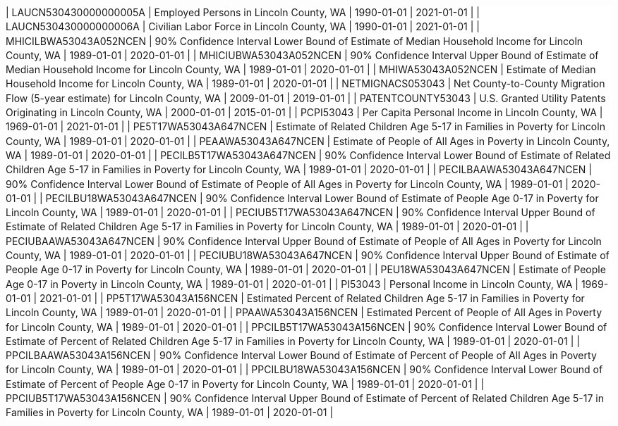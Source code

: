 | LAUCN530430000000005A     | Employed Persons in Lincoln County, WA                                                                                                                                      | 1990-01-01          | 2021-01-01        |
| LAUCN530430000000006A     | Civilian Labor Force in Lincoln County, WA                                                                                                                                  | 1990-01-01          | 2021-01-01        |
| MHICILBWA53043A052NCEN    | 90% Confidence Interval Lower Bound of Estimate of Median Household Income for Lincoln County, WA                                                                           | 1989-01-01          | 2020-01-01        |
| MHICIUBWA53043A052NCEN    | 90% Confidence Interval Upper Bound of Estimate of Median Household Income for Lincoln County, WA                                                                           | 1989-01-01          | 2020-01-01        |
| MHIWA53043A052NCEN        | Estimate of Median Household Income for Lincoln County, WA                                                                                                                  | 1989-01-01          | 2020-01-01        |
| NETMIGNACS053043          | Net County-to-County Migration Flow (5-year estimate) for Lincoln County, WA                                                                                                | 2009-01-01          | 2019-01-01        |
| PATENTCOUNTY53043         | U.S. Granted Utility Patents Originating in Lincoln County, WA                                                                                                              | 2000-01-01          | 2015-01-01        |
| PCPI53043                 | Per Capita Personal Income in Lincoln County, WA                                                                                                                            | 1969-01-01          | 2021-01-01        |
| PE5T17WA53043A647NCEN     | Estimate of Related Children Age 5-17 in Families in Poverty for Lincoln County, WA                                                                                         | 1989-01-01          | 2020-01-01        |
| PEAAWA53043A647NCEN       | Estimate of People of All Ages in Poverty in Lincoln County, WA                                                                                                             | 1989-01-01          | 2020-01-01        |
| PECILB5T17WA53043A647NCEN | 90% Confidence Interval Lower Bound of Estimate of Related Children Age 5-17 in Families in Poverty for Lincoln County, WA                                                  | 1989-01-01          | 2020-01-01        |
| PECILBAAWA53043A647NCEN   | 90% Confidence Interval Lower Bound of Estimate of People of All Ages in Poverty for Lincoln County, WA                                                                     | 1989-01-01          | 2020-01-01        |
| PECILBU18WA53043A647NCEN  | 90% Confidence Interval Lower Bound of Estimate of People Age 0-17 in Poverty for Lincoln County, WA                                                                        | 1989-01-01          | 2020-01-01        |
| PECIUB5T17WA53043A647NCEN | 90% Confidence Interval Upper Bound of Estimate of Related Children Age 5-17 in Families in Poverty for Lincoln County, WA                                                  | 1989-01-01          | 2020-01-01        |
| PECIUBAAWA53043A647NCEN   | 90% Confidence Interval Upper Bound of Estimate of People of All Ages in Poverty for Lincoln County, WA                                                                     | 1989-01-01          | 2020-01-01        |
| PECIUBU18WA53043A647NCEN  | 90% Confidence Interval Upper Bound of Estimate of People Age 0-17 in Poverty for Lincoln County, WA                                                                        | 1989-01-01          | 2020-01-01        |
| PEU18WA53043A647NCEN      | Estimate of People Age 0-17 in Poverty in Lincoln County, WA                                                                                                                | 1989-01-01          | 2020-01-01        |
| PI53043                   | Personal Income in Lincoln County, WA                                                                                                                                       | 1969-01-01          | 2021-01-01        |
| PP5T17WA53043A156NCEN     | Estimated Percent of Related Children Age 5-17 in Families in Poverty for Lincoln County, WA                                                                                | 1989-01-01          | 2020-01-01        |
| PPAAWA53043A156NCEN       | Estimated Percent of People of All Ages in Poverty for Lincoln County, WA                                                                                                   | 1989-01-01          | 2020-01-01        |
| PPCILB5T17WA53043A156NCEN | 90% Confidence Interval Lower Bound of Estimate of Percent of Related Children Age 5-17 in Families in Poverty for Lincoln County, WA                                       | 1989-01-01          | 2020-01-01        |
| PPCILBAAWA53043A156NCEN   | 90% Confidence Interval Lower Bound of Estimate of Percent of People of All Ages in Poverty for Lincoln County, WA                                                          | 1989-01-01          | 2020-01-01        |
| PPCILBU18WA53043A156NCEN  | 90% Confidence Interval Lower Bound of Estimate of Percent of People Age 0-17 in Poverty for Lincoln County, WA                                                             | 1989-01-01          | 2020-01-01        |
| PPCIUB5T17WA53043A156NCEN | 90% Confidence Interval Upper Bound of Estimate of Percent of Related Children Age 5-17 in Families in Poverty for Lincoln County, WA                                       | 1989-01-01          | 2020-01-01        |